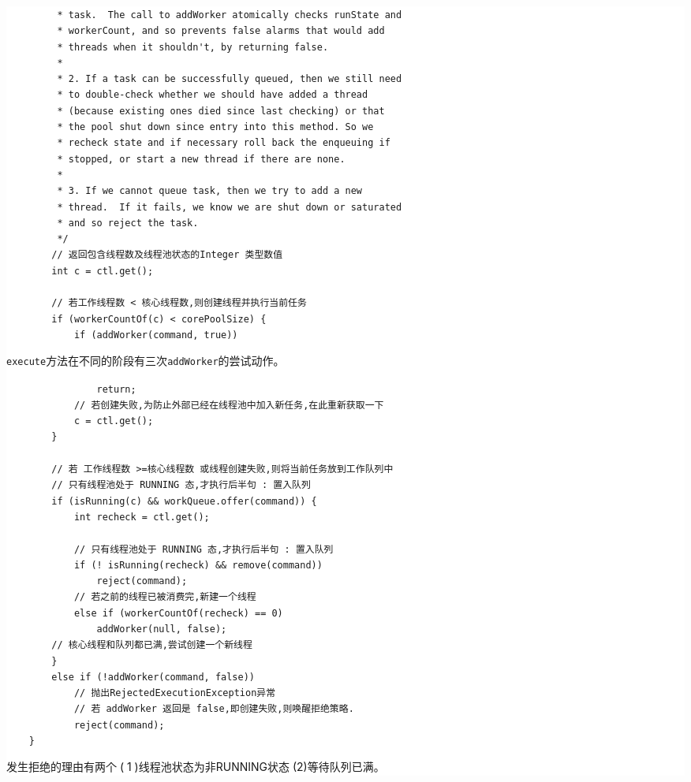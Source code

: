 ```
         * task.  The call to addWorker atomically checks runState and
         * workerCount, and so prevents false alarms that would add
         * threads when it shouldn't, by returning false.
         *
         * 2. If a task can be successfully queued, then we still need
         * to double-check whether we should have added a thread
         * (because existing ones died since last checking) or that
         * the pool shut down since entry into this method. So we
         * recheck state and if necessary roll back the enqueuing if
         * stopped, or start a new thread if there are none.
         *
         * 3. If we cannot queue task, then we try to add a new
         * thread.  If it fails, we know we are shut down or saturated
         * and so reject the task.
         */
        // 返回包含线程数及线程池状态的Integer 类型数值
        int c = ctl.get();

        // 若工作线程数 < 核心线程数,则创建线程并执行当前任务
        if (workerCountOf(c) < corePoolSize) {
            if (addWorker(command, true))
```
`execute`方法在不同的阶段有三次`addWorker`的尝试动作。
```
                return;
            // 若创建失败,为防止外部已经在线程池中加入新任务,在此重新获取一下
            c = ctl.get();
        }

        // 若 工作线程数 >=核心线程数 或线程创建失败,则将当前任务放到工作队列中
        // 只有线程池处于 RUNNING 态,才执行后半句 : 置入队列
        if (isRunning(c) && workQueue.offer(command)) {
            int recheck = ctl.get();
            
            // 只有线程池处于 RUNNING 态,才执行后半句 : 置入队列
            if (! isRunning(recheck) && remove(command))
                reject(command);
            // 若之前的线程已被消费完,新建一个线程
            else if (workerCountOf(recheck) == 0)
                addWorker(null, false);
        // 核心线程和队列都已满,尝试创建一个新线程
        }
        else if (!addWorker(command, false))
            // 抛出RejectedExecutionException异常
            // 若 addWorker 返回是 false,即创建失败,则唤醒拒绝策略.
            reject(command);
    }
```
发生拒绝的理由有两个
( 1 )线程池状态为非RUNNING状态
(2)等待队列已满。
